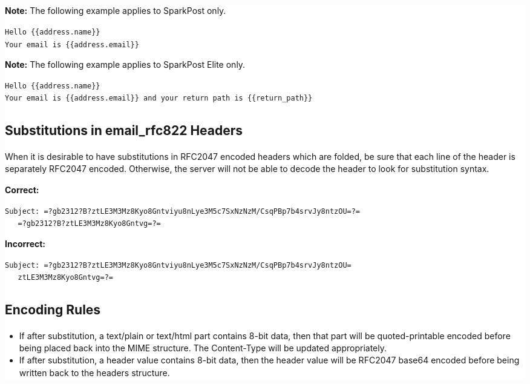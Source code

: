 **Note:** The following example applies to SparkPost only.

```
Hello {{address.name}}
Your email is {{address.email}}
```

**Note:** The following example applies to SparkPost Elite only.

```
Hello {{address.name}}
Your email is {{address.email}} and your return path is {{return_path}}
```

## Substitutions in email_rfc822 Headers

When it is desirable to have substitutions in RFC2047 encoded headers which are folded, be sure that
each line of the header is separately RFC2047 encoded.  Otherwise, the server will not be able to decode
the header to look for substitution syntax.

**Correct:**

```
Subject: =?gb2312?B?ztLE3M3Mz8Kyo8Gntviyu8nLye3M5c7SxNzNzM/CsqPBp7b4srvJy8ntzOU=?=
   =?gb2312?B?ztLE3M3Mz8Kyo8Gntvg=?= 
```

**Incorrect:**

```
Subject: =?gb2312?B?ztLE3M3Mz8Kyo8Gntviyu8nLye3M5c7SxNzNzM/CsqPBp7b4srvJy8ntzOU=
   ztLE3M3Mz8Kyo8Gntvg=?=
```

## Encoding Rules

* If after substitution, a text/plain or text/html part contains 8-bit data,
then that part will be quoted-printable encoded before being placed back into the
MIME structure.  The Content-Type will be updated appropriately.
* If after substitution, a header value contains 8-bit data, then the header
value will be RFC2047 base64 encoded before being written back to the headers structure.
